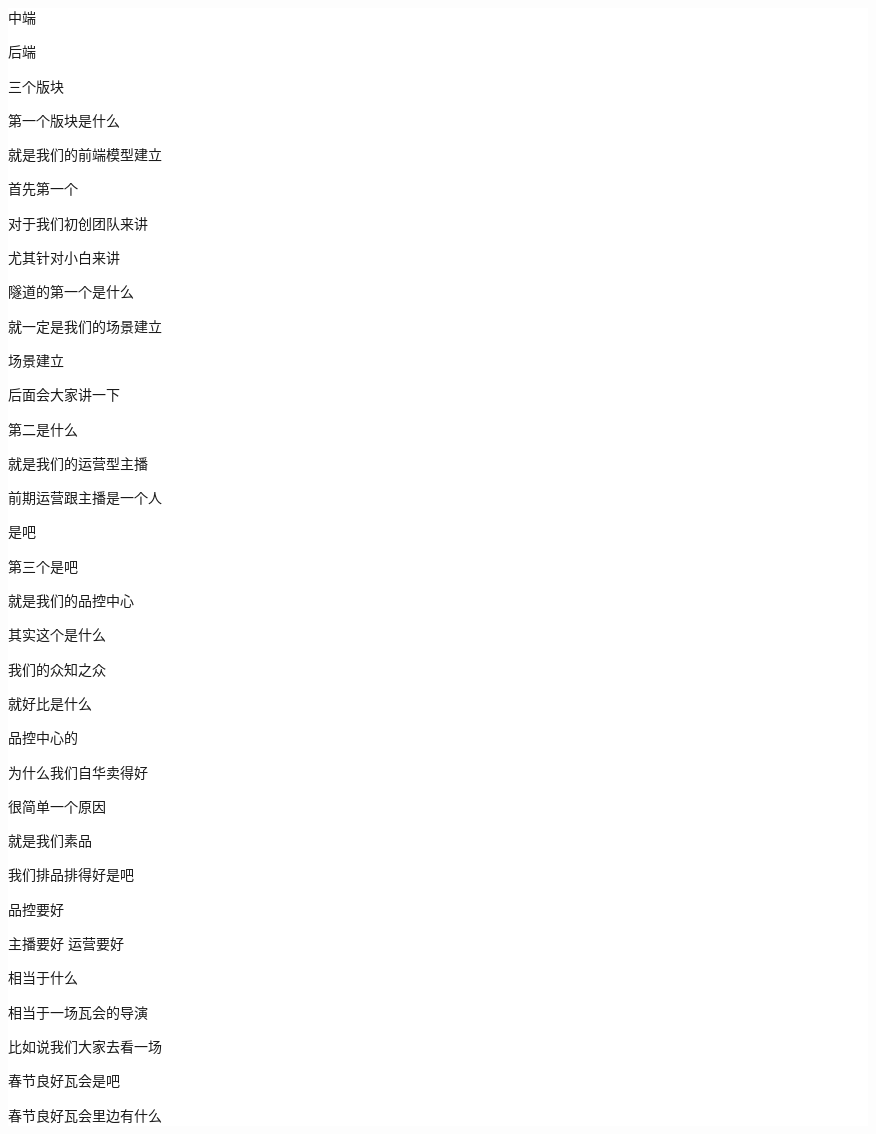 中端

后端

三个版块

第一个版块是什么

就是我们的前端模型建立

首先第一个

对于我们初创团队来讲

尤其针对小白来讲

隧道的第一个是什么

就一定是我们的场景建立

场景建立

后面会大家讲一下

第二是什么

就是我们的运营型主播

前期运营跟主播是一个人

是吧

第三个是吧

就是我们的品控中心

其实这个是什么

我们的众知之众

就好比是什么

品控中心的

为什么我们自华卖得好

很简单一个原因

就是我们素品

我们排品排得好是吧

品控要好

主播要好 运营要好

相当于什么

相当于一场瓦会的导演

比如说我们大家去看一场

春节良好瓦会是吧

春节良好瓦会里边有什么
